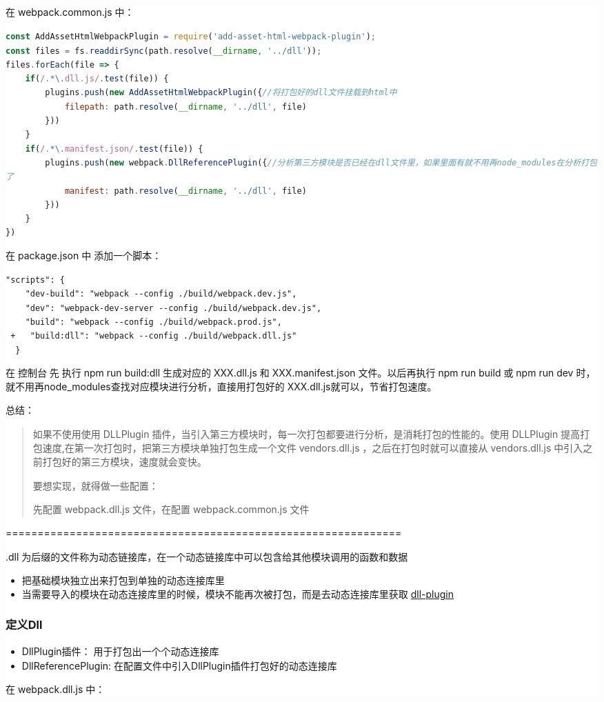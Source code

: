 在 webpack.common.js 中：

```js
const AddAssetHtmlWebpackPlugin = require('add-asset-html-webpack-plugin');
const files = fs.readdirSync(path.resolve(__dirname, '../dll'));
files.forEach(file => {
	if(/.*\.dll.js/.test(file)) {
		plugins.push(new AddAssetHtmlWebpackPlugin({//将打包好的dll文件挂载到html中
			filepath: path.resolve(__dirname, '../dll', file)
		}))
	}
	if(/.*\.manifest.json/.test(file)) {
		plugins.push(new webpack.DllReferencePlugin({//分析第三方模块是否已经在dll文件里，如果里面有就不用再node_modules在分析打包了
			manifest: path.resolve(__dirname, '../dll', file)
		}))
	}
})
```

在 package.json 中 添加一个脚本：
```
"scripts": {
    "dev-build": "webpack --config ./build/webpack.dev.js",
    "dev": "webpack-dev-server --config ./build/webpack.dev.js",
    "build": "webpack --config ./build/webpack.prod.js",
 +   "build:dll": "webpack --config ./build/webpack.dll.js"
  }
```

在 控制台 先 执行 npm run build:dll 生成对应的 XXX.dll.js 和 XXX.manifest.json 文件。以后再执行 npm run build 或 npm run dev 时，就不用再node_modules查找对应模块进行分析，直接用打包好的 XXX.dll.js就可以，节省打包速度。


总结：

> 如果不使用使用 DLLPlugin 插件，当引入第三方模块时，每一次打包都要进行分析，是消耗打包的性能的。使用 DLLPlugin 提高打包速度,在第一次打包时，把第三方模块单独打包生成一个文件 vendors.dll.js ，之后在打包时就可以直接从 vendors.dll.js 中引入之前打包好的第三方模块，速度就会变快。
>
> 要想实现，就得做一些配置：
>
> 先配置 webpack.dll.js 文件，在配置 webpack.common.js 文件

==============================================================

.dll 为后缀的文件称为动态链接库，在一个动态链接库中可以包含给其他模块调用的函数和数据

- 把基础模块独立出来打包到单独的动态连接库里
- 当需要导入的模块在动态连接库里的时候，模块不能再次被打包，而是去动态连接库里获取 [dll-plugin](https://webpack.js.org/plugins/dll-plugin/)

### 定义Dll

- DllPlugin插件： 用于打包出一个个动态连接库
- DllReferencePlugin: 在配置文件中引入DllPlugin插件打包好的动态连接库

在 webpack.dll.js 中：
